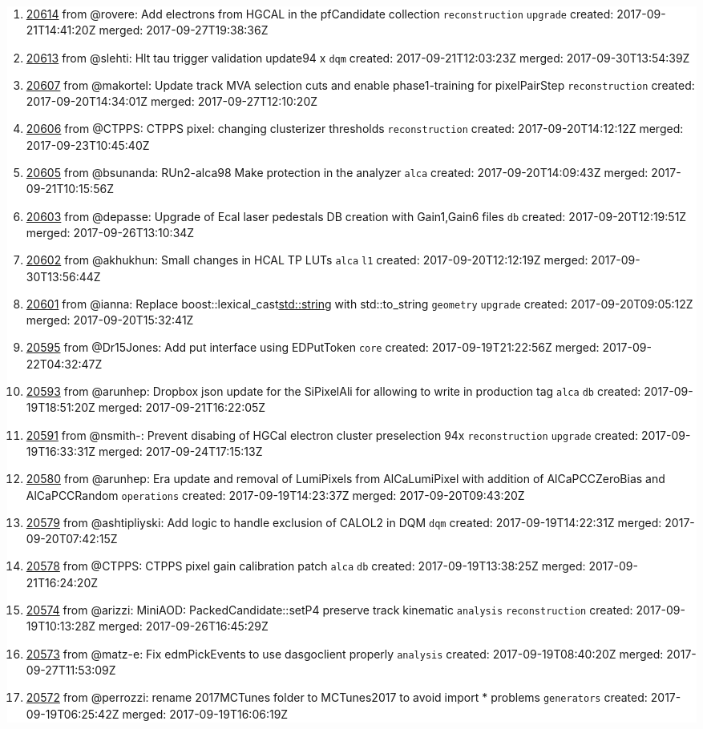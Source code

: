 1. [20614](http://github.com/cms-sw/cmssw/pull/20614)  from @rovere: Add electrons from HGCAL in the pfCandidate collection `reconstruction`  `upgrade`  created: 2017-09-21T14:41:20Z merged: 2017-09-27T19:38:36Z

1. [20613](http://github.com/cms-sw/cmssw/pull/20613)  from @slehti: Hlt tau trigger validation update94 x `dqm`  created: 2017-09-21T12:03:23Z merged: 2017-09-30T13:54:39Z

1. [20607](http://github.com/cms-sw/cmssw/pull/20607)  from @makortel: Update track MVA selection cuts and enable phase1-training for pixelPairStep `reconstruction`  created: 2017-09-20T14:34:01Z merged: 2017-09-27T12:10:20Z

1. [20606](http://github.com/cms-sw/cmssw/pull/20606)  from @CTPPS: CTPPS pixel: changing clusterizer thresholds `reconstruction`  created: 2017-09-20T14:12:12Z merged: 2017-09-23T10:45:40Z

1. [20605](http://github.com/cms-sw/cmssw/pull/20605)  from @bsunanda: RUn2-alca98 Make protection in the analyzer `alca`  created: 2017-09-20T14:09:43Z merged: 2017-09-21T10:15:56Z

1. [20603](http://github.com/cms-sw/cmssw/pull/20603)  from @depasse: Upgrade of Ecal laser pedestals DB creation with Gain1,Gain6 files `db`  created: 2017-09-20T12:19:51Z merged: 2017-09-26T13:10:34Z

1. [20602](http://github.com/cms-sw/cmssw/pull/20602)  from @akhukhun: Small changes in HCAL TP LUTs `alca`  `l1`  created: 2017-09-20T12:12:19Z merged: 2017-09-30T13:56:44Z

1. [20601](http://github.com/cms-sw/cmssw/pull/20601)  from @ianna: Replace boost::lexical_cast<std::string> with std::to_string `geometry`  `upgrade`  created: 2017-09-20T09:05:12Z merged: 2017-09-20T15:32:41Z

1. [20595](http://github.com/cms-sw/cmssw/pull/20595)  from @Dr15Jones: Add put interface using EDPutToken `core`  created: 2017-09-19T21:22:56Z merged: 2017-09-22T04:32:47Z

1. [20593](http://github.com/cms-sw/cmssw/pull/20593)  from @arunhep: Dropbox json update for the SiPixelAli for allowing to write in production tag `alca`  `db`  created: 2017-09-19T18:51:20Z merged: 2017-09-21T16:22:05Z

1. [20591](http://github.com/cms-sw/cmssw/pull/20591)  from @nsmith-: Prevent disabing of HGCal electron cluster preselection 94x `reconstruction`  `upgrade`  created: 2017-09-19T16:33:31Z merged: 2017-09-24T17:15:13Z

1. [20580](http://github.com/cms-sw/cmssw/pull/20580)  from @arunhep: Era update and removal of LumiPixels from AlCaLumiPixel with addition of AlCaPCCZeroBias and AlCaPCCRandom `operations`  created: 2017-09-19T14:23:37Z merged: 2017-09-20T09:43:20Z

1. [20579](http://github.com/cms-sw/cmssw/pull/20579)  from @ashtipliyski: Add logic to handle exclusion of CALOL2 in DQM `dqm`  created: 2017-09-19T14:22:31Z merged: 2017-09-20T07:42:15Z

1. [20578](http://github.com/cms-sw/cmssw/pull/20578)  from @CTPPS: CTPPS pixel gain calibration patch `alca`  `db`  created: 2017-09-19T13:38:25Z merged: 2017-09-21T16:24:20Z

1. [20574](http://github.com/cms-sw/cmssw/pull/20574)  from @arizzi: MiniAOD: PackedCandidate::setP4 preserve track kinematic `analysis`  `reconstruction`  created: 2017-09-19T10:13:28Z merged: 2017-09-26T16:45:29Z

1. [20573](http://github.com/cms-sw/cmssw/pull/20573)  from @matz-e: Fix edmPickEvents to use dasgoclient properly `analysis`  created: 2017-09-19T08:40:20Z merged: 2017-09-27T11:53:09Z

1. [20572](http://github.com/cms-sw/cmssw/pull/20572)  from @perrozzi: rename 2017MCTunes folder to MCTunes2017 to avoid import * problems `generators`  created: 2017-09-19T06:25:42Z merged: 2017-09-19T16:06:19Z

